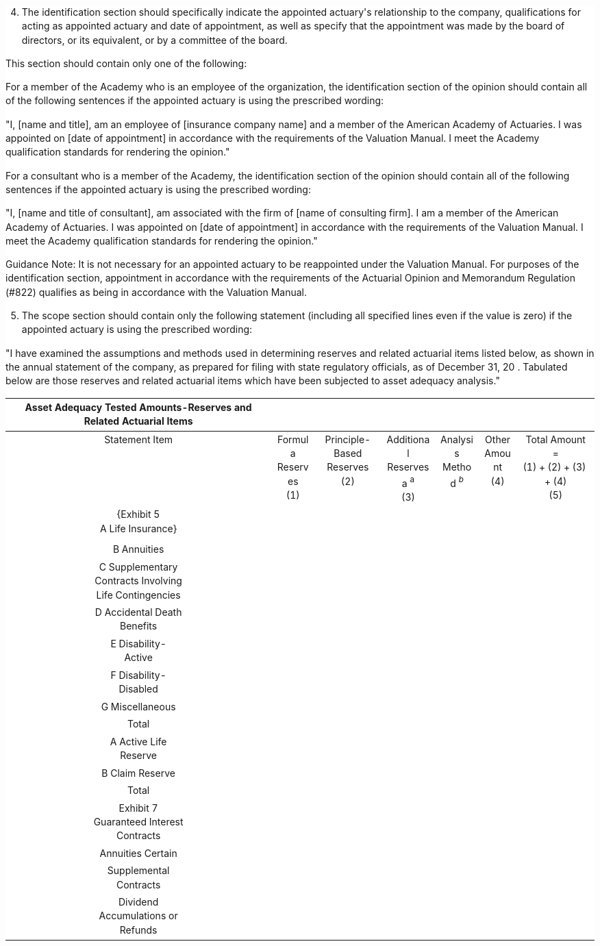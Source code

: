 4. The identification section should specifically indicate the appointed actuary's relationship to the company, qualifications for acting as appointed actuary and date of appointment, as well as specify that the appointment was made by the board of directors, or its equivalent, or by a committee of the board.

This section should contain only one of the following:

For a member of the Academy who is an employee of the organization, the identification section of the opinion should contain all of the following sentences if the appointed actuary is using the prescribed wording:

"I, [name and title], am an employee of [insurance company name] and a member of the American Academy of Actuaries. I was appointed on [date of appointment] in accordance with the requirements of the Valuation Manual. I meet the Academy qualification standards for rendering the opinion."

For a consultant who is a member of the Academy, the identification section of the opinion should contain all of the following sentences if the appointed actuary is using the prescribed wording:

"I, [name and title of consultant], am associated with the firm of [name of consulting firm]. I am a member of the American Academy of Actuaries. I was appointed on [date of appointment] in accordance with the requirements of the Valuation Manual. I meet the Academy qualification standards for rendering the opinion."

Guidance Note: It is not necessary for an appointed actuary to be reappointed under the Valuation Manual. For purposes of the identification section, appointment in accordance with the requirements of the Actuarial Opinion and Memorandum Regulation (\#822) qualifies as being in accordance with the Valuation Manual.

5. The scope section should contain only the following statement (including all specified lines even if the value is zero) if the appointed actuary is using the prescribed wording:

"I have examined the assumptions and methods used in determining reserves and related actuarial items listed below, as shown in the annual statement of the company, as prepared for filing with state regulatory officials, as of December 31, 20 . Tabulated below are those reserves and related actuarial items which have been subjected to asset adequacy analysis."

| Asset Adequacy Tested Amounts-Reserves and Related Actuarial Items |  |  |  |  |  |  |
| :---: | :---: | :---: | :---: | :---: | :---: | :---: |
| Statement Item | Formula <br> Reserves <br> (1) | Principle-Based <br> Reserves <br> (2) | Additional <br> Reserves a $^{\text {a }}$ <br> (3) | Analysis <br> Method $^{b}$ | Other <br> Amount <br> $(4)$ | Total Amount = <br> $(1)+(2)+(3)+(4)$ <br> $(5)$ |
| {Exhibit 5 <br> A Life Insurance} |  |  |  |  |  |  |
|  |  |  |  |  |  |  |
| B Annuities |  |  |  |  |  |  |
| C Supplementary <br> Contracts Involving <br> Life Contingencies |  |  |  |  |  |  |
| D Accidental Death <br> Benefits |  |  |  |  |  |  |
| E Disability- <br> Active |  |  |  |  |  |  |
| F Disability- <br> Disabled |  |  |  |  |  |  |
| G Miscellaneous |  |  |  |  |  |  |
| Total |  |  |  |  |  |  |
| A Active Life <br> Reserve |  |  |  |  |  |  |
| B Claim Reserve |  |  |  |  |  |  |
| Total |  |  |  |  |  |  |
| Exhibit 7 <br> Guaranteed Interest <br> Contracts |  |  |  |  |  |  |
| Annuities Certain |  |  |  |  |  |  |
| Supplemental <br> Contracts |  |  |  |  |  |  |
| Dividend <br> Accumulations or <br> Refunds |  |  |  |  |  |  |
